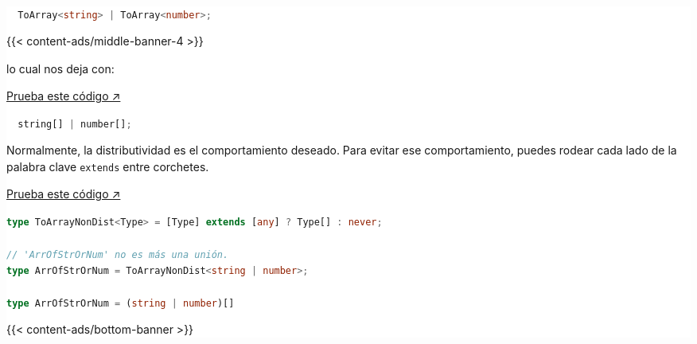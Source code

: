 ```ts
  ToArray<string> | ToArray<number>;
```

{{< content-ads/middle-banner-4 >}}

lo cual nos deja con:

[Prueba este código ↗](https://www.typescriptlang.org/play#code/C4TwDgpgBAysBOBBe8Dy8ByBXAts+UAvAFBRQD05UAtLQMZbC3WlQDOCAlgHYDmA2gF0oAHyjdcAIwjwhAbiA)

```ts
  string[] | number[];
```

Normalmente, la distributividad es el comportamiento deseado.
Para evitar ese comportamiento, puedes rodear cada lado de la palabra clave `extends` entre corchetes.

[Prueba este código ↗](https://www.typescriptlang.org/play#code/C4TwDgpgBAKg9gQQE5IIYgHJwHYBECWAzsADwzgQB8UAvFANrmQC6UEAHsBNgCaEOpsIVgH5YFeqwBcUbBABuEJAG4AUKoD0GqAHJkSAPIAzAMrBDSDAFcAtjqhFZcKABscAcyVRUUK9nw4AHSqoJBQ+sZmFtY2tLCIKOhYeESkxEj42O5QAD6ytgBGSpRqWlDlAHoiQA)

```ts
type ToArrayNonDist<Type> = [Type] extends [any] ? Type[] : never;
 
// 'ArrOfStrOrNum' no es más una unión.
type ArrOfStrOrNum = ToArrayNonDist<string | number>;
          
type ArrOfStrOrNum = (string | number)[]
```

{{< content-ads/bottom-banner >}}
